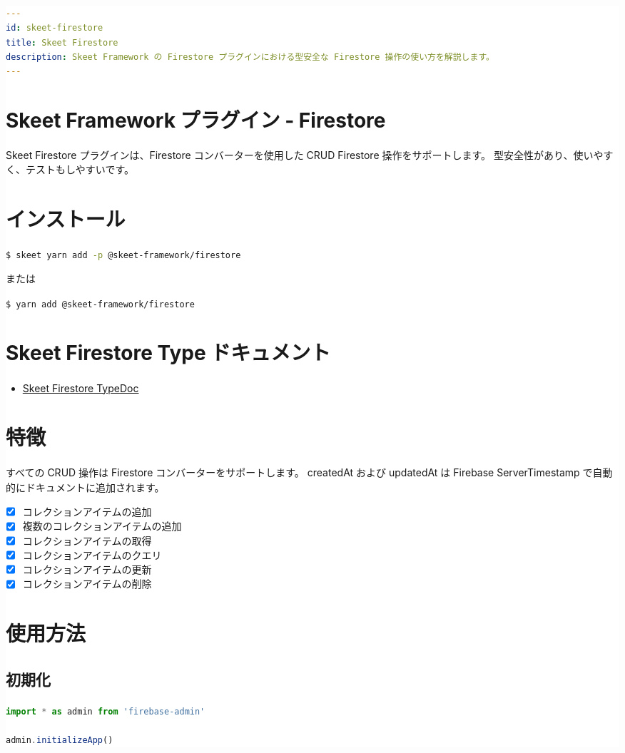 ```yaml
---
id: skeet-firestore
title: Skeet Firestore
description: Skeet Framework の Firestore プラグインにおける型安全な Firestore 操作の使い方を解説します。
---
```


# Skeet Framework プラグイン - Firestore

Skeet Firestore プラグインは、Firestore コンバーターを使用した CRUD Firestore 操作をサポートします。
型安全性があり、使いやすく、テストもしやすいです。

# インストール

```bash
$ skeet yarn add -p @skeet-framework/firestore
```

または

```bash
$ yarn add @skeet-framework/firestore
```

# Skeet Firestore Type ドキュメント

- [Skeet Firestore TypeDoc](https://elsoul.github.io/skeet-firestore/)

# 特徴

すべての CRUD 操作は Firestore コンバーターをサポートします。
createdAt および updatedAt は Firebase ServerTimestamp で自動的にドキュメントに追加されます。

- [x] コレクションアイテムの追加
- [x] 複数のコレクションアイテムの追加
- [x] コレクションアイテムの取得
- [x] コレクションアイテムのクエリ
- [x] コレクションアイテムの更新
- [x] コレクションアイテムの削除

# 使用方法

## 初期化

```typescript
import * as admin from 'firebase-admin'

admin.initializeApp()
```
